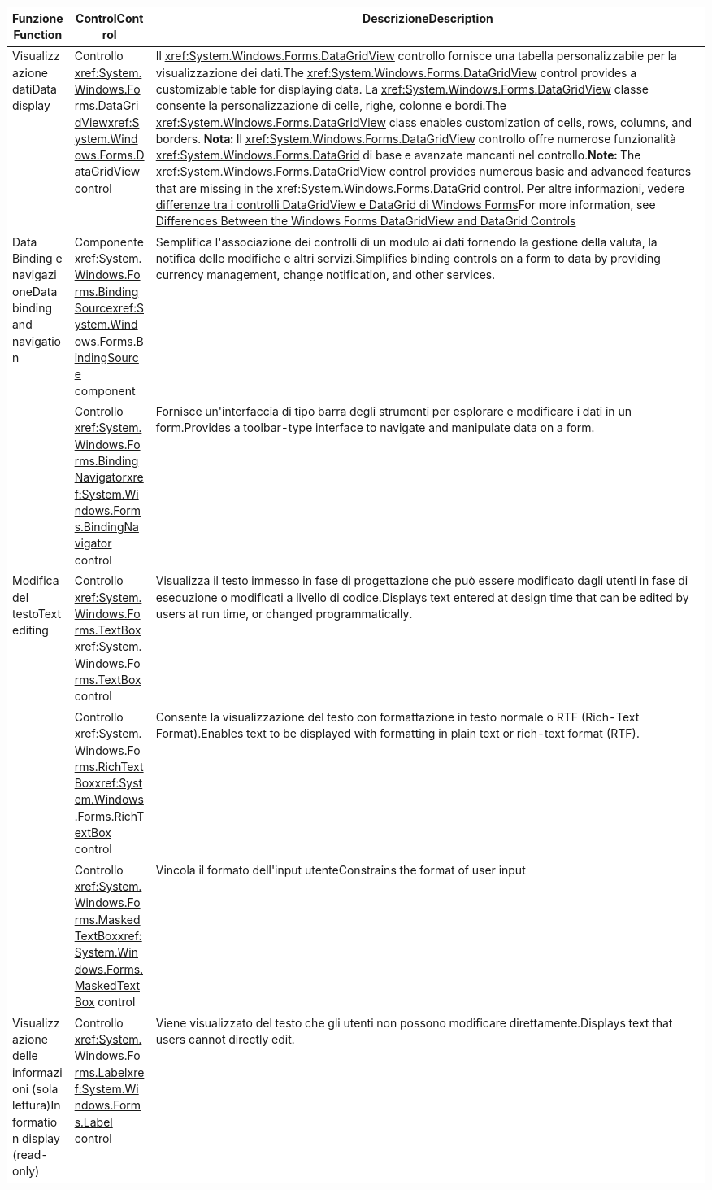 |<span data-ttu-id="d08a4-109">Funzione</span><span class="sxs-lookup"><span data-stu-id="d08a4-109">Function</span></span>|<span data-ttu-id="d08a4-110">Control</span><span class="sxs-lookup"><span data-stu-id="d08a4-110">Control</span></span>|<span data-ttu-id="d08a4-111">Descrizione</span><span class="sxs-lookup"><span data-stu-id="d08a4-111">Description</span></span>|  
|--------------|-------------|-----------------|  
|<span data-ttu-id="d08a4-112">Visualizzazione dati</span><span class="sxs-lookup"><span data-stu-id="d08a4-112">Data display</span></span>|<span data-ttu-id="d08a4-113">Controllo <xref:System.Windows.Forms.DataGridView></span><span class="sxs-lookup"><span data-stu-id="d08a4-113"><xref:System.Windows.Forms.DataGridView> control</span></span>|<span data-ttu-id="d08a4-114">Il <xref:System.Windows.Forms.DataGridView> controllo fornisce una tabella personalizzabile per la visualizzazione dei dati.</span><span class="sxs-lookup"><span data-stu-id="d08a4-114">The <xref:System.Windows.Forms.DataGridView> control provides a customizable table for displaying data.</span></span> <span data-ttu-id="d08a4-115">La <xref:System.Windows.Forms.DataGridView> classe consente la personalizzazione di celle, righe, colonne e bordi.</span><span class="sxs-lookup"><span data-stu-id="d08a4-115">The <xref:System.Windows.Forms.DataGridView> class enables customization of cells, rows, columns, and borders.</span></span> <span data-ttu-id="d08a4-116">**Nota:**  Il <xref:System.Windows.Forms.DataGridView> controllo offre numerose funzionalità <xref:System.Windows.Forms.DataGrid> di base e avanzate mancanti nel controllo.</span><span class="sxs-lookup"><span data-stu-id="d08a4-116">**Note:**  The <xref:System.Windows.Forms.DataGridView> control provides numerous basic and advanced features that are missing in the <xref:System.Windows.Forms.DataGrid> control.</span></span> <span data-ttu-id="d08a4-117">Per altre informazioni, vedere [differenze tra i controlli DataGridView e DataGrid di Windows Forms](differences-between-the-windows-forms-datagridview-and-datagrid-controls.md)</span><span class="sxs-lookup"><span data-stu-id="d08a4-117">For more information, see [Differences Between the Windows Forms DataGridView and DataGrid Controls](differences-between-the-windows-forms-datagridview-and-datagrid-controls.md)</span></span>|  
|<span data-ttu-id="d08a4-118">Data Binding e navigazione</span><span class="sxs-lookup"><span data-stu-id="d08a4-118">Data binding and navigation</span></span>|<span data-ttu-id="d08a4-119">Componente <xref:System.Windows.Forms.BindingSource></span><span class="sxs-lookup"><span data-stu-id="d08a4-119"><xref:System.Windows.Forms.BindingSource> component</span></span>|<span data-ttu-id="d08a4-120">Semplifica l'associazione dei controlli di un modulo ai dati fornendo la gestione della valuta, la notifica delle modifiche e altri servizi.</span><span class="sxs-lookup"><span data-stu-id="d08a4-120">Simplifies binding controls on a form to data by providing currency management, change notification, and other services.</span></span>|  
||<span data-ttu-id="d08a4-121">Controllo <xref:System.Windows.Forms.BindingNavigator></span><span class="sxs-lookup"><span data-stu-id="d08a4-121"><xref:System.Windows.Forms.BindingNavigator> control</span></span>|<span data-ttu-id="d08a4-122">Fornisce un'interfaccia di tipo barra degli strumenti per esplorare e modificare i dati in un form.</span><span class="sxs-lookup"><span data-stu-id="d08a4-122">Provides a toolbar-type interface to navigate and manipulate data on a form.</span></span>|  
|<span data-ttu-id="d08a4-123">Modifica del testo</span><span class="sxs-lookup"><span data-stu-id="d08a4-123">Text editing</span></span>|<span data-ttu-id="d08a4-124">Controllo <xref:System.Windows.Forms.TextBox></span><span class="sxs-lookup"><span data-stu-id="d08a4-124"><xref:System.Windows.Forms.TextBox> control</span></span>|<span data-ttu-id="d08a4-125">Visualizza il testo immesso in fase di progettazione che può essere modificato dagli utenti in fase di esecuzione o modificati a livello di codice.</span><span class="sxs-lookup"><span data-stu-id="d08a4-125">Displays text entered at design time that can be edited by users at run time, or changed programmatically.</span></span>|  
||<span data-ttu-id="d08a4-126">Controllo <xref:System.Windows.Forms.RichTextBox></span><span class="sxs-lookup"><span data-stu-id="d08a4-126"><xref:System.Windows.Forms.RichTextBox> control</span></span>|<span data-ttu-id="d08a4-127">Consente la visualizzazione del testo con formattazione in testo normale o RTF (Rich-Text Format).</span><span class="sxs-lookup"><span data-stu-id="d08a4-127">Enables text to be displayed with formatting in plain text or rich-text format (RTF).</span></span>|  
||<span data-ttu-id="d08a4-128">Controllo <xref:System.Windows.Forms.MaskedTextBox></span><span class="sxs-lookup"><span data-stu-id="d08a4-128"><xref:System.Windows.Forms.MaskedTextBox> control</span></span>|<span data-ttu-id="d08a4-129">Vincola il formato dell'input utente</span><span class="sxs-lookup"><span data-stu-id="d08a4-129">Constrains the format of user input</span></span>|  
|<span data-ttu-id="d08a4-130">Visualizzazione delle informazioni (sola lettura)</span><span class="sxs-lookup"><span data-stu-id="d08a4-130">Information display (read-only)</span></span>|<span data-ttu-id="d08a4-131">Controllo <xref:System.Windows.Forms.Label></span><span class="sxs-lookup"><span data-stu-id="d08a4-131"><xref:System.Windows.Forms.Label> control</span></span>|<span data-ttu-id="d08a4-132">Viene visualizzato del testo che gli utenti non possono modificare direttamente.</span><span class="sxs-lookup"><span data-stu-id="d08a4-132">Displays text that users cannot directly edit.</span></span>|  
